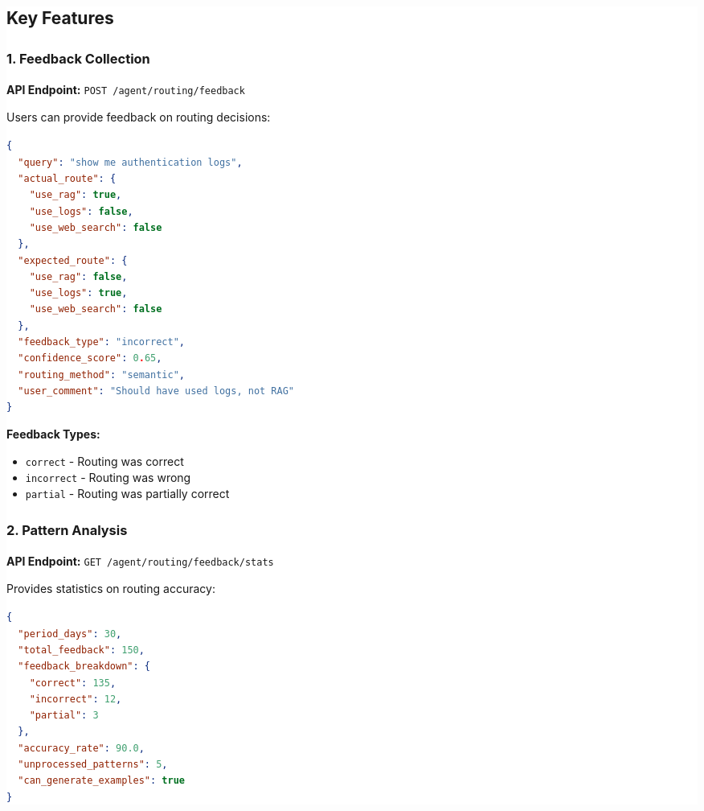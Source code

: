 ## Key Features

### 1. Feedback Collection

**API Endpoint:** `POST /agent/routing/feedback`

Users can provide feedback on routing decisions:

```json
{
  "query": "show me authentication logs",
  "actual_route": {
    "use_rag": true,
    "use_logs": false,
    "use_web_search": false
  },
  "expected_route": {
    "use_rag": false,
    "use_logs": true,
    "use_web_search": false
  },
  "feedback_type": "incorrect",
  "confidence_score": 0.65,
  "routing_method": "semantic",
  "user_comment": "Should have used logs, not RAG"
}
```

**Feedback Types:**
- `correct` - Routing was correct
- `incorrect` - Routing was wrong
- `partial` - Routing was partially correct

### 2. Pattern Analysis

**API Endpoint:** `GET /agent/routing/feedback/stats`

Provides statistics on routing accuracy:

```json
{
  "period_days": 30,
  "total_feedback": 150,
  "feedback_breakdown": {
    "correct": 135,
    "incorrect": 12,
    "partial": 3
  },
  "accuracy_rate": 90.0,
  "unprocessed_patterns": 5,
  "can_generate_examples": true
}
```
